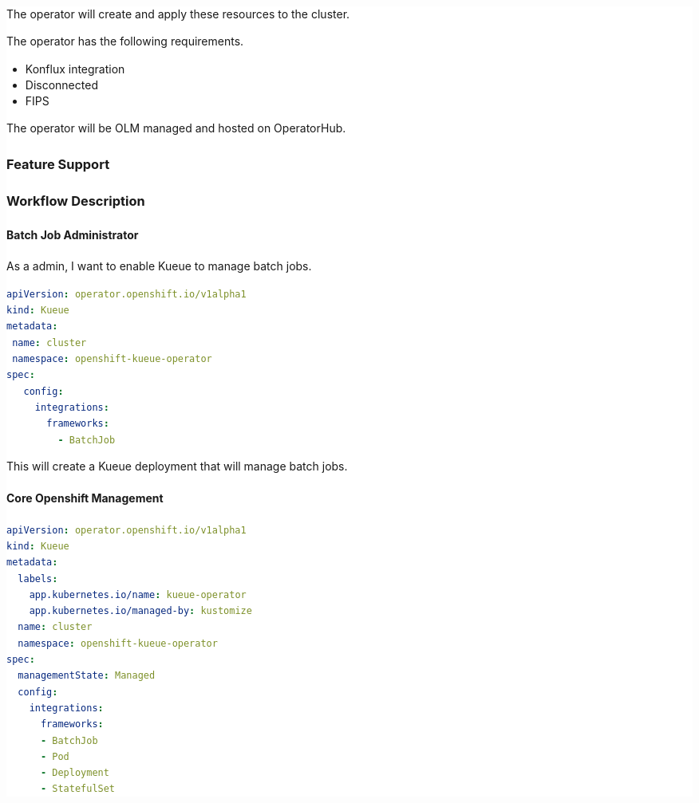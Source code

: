 The operator will create and apply these resources to the cluster.

The operator has the following requirements.

- Konflux integration
- Disconnected
- FIPS

The operator will be OLM managed and hosted on OperatorHub.

### Feature Support

### Workflow Description

#### Batch Job Administrator

As a admin, I want to enable Kueue to manage batch jobs.

```yaml
apiVersion: operator.openshift.io/v1alpha1
kind: Kueue
metadata:
 name: cluster
 namespace: openshift-kueue-operator
spec:
   config:
     integrations:
       frameworks:
         - BatchJob
```

This will create a Kueue deployment that will manage batch jobs. 

#### Core Openshift Management

```yaml
apiVersion: operator.openshift.io/v1alpha1
kind: Kueue
metadata:
  labels:
    app.kubernetes.io/name: kueue-operator
    app.kubernetes.io/managed-by: kustomize
  name: cluster
  namespace: openshift-kueue-operator
spec:
  managementState: Managed
  config:
    integrations:
      frameworks:
      - BatchJob
      - Pod
      - Deployment
      - StatefulSet 
```
